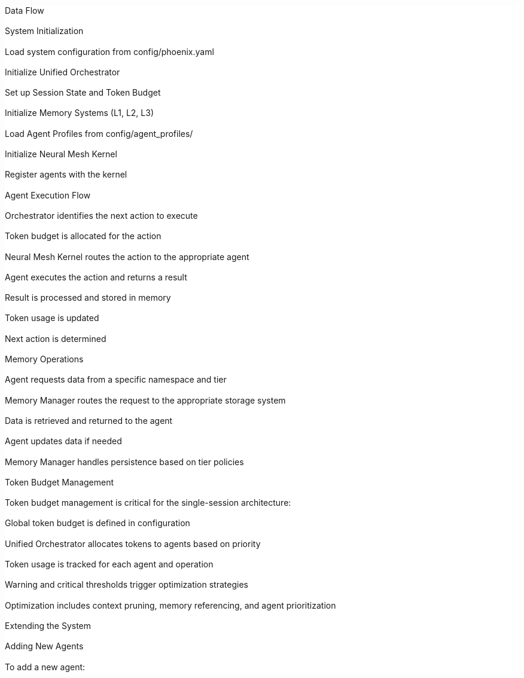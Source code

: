 Data Flow

System Initialization

Load system configuration from config/phoenix.yaml

Initialize Unified Orchestrator

Set up Session State and Token Budget

Initialize Memory Systems (L1, L2, L3)

Load Agent Profiles from config/agent_profiles/

Initialize Neural Mesh Kernel

Register agents with the kernel

Agent Execution Flow

Orchestrator identifies the next action to execute

Token budget is allocated for the action

Neural Mesh Kernel routes the action to the appropriate agent

Agent executes the action and returns a result

Result is processed and stored in memory

Token usage is updated

Next action is determined

Memory Operations

Agent requests data from a specific namespace and tier

Memory Manager routes the request to the appropriate storage system

Data is retrieved and returned to the agent

Agent updates data if needed

Memory Manager handles persistence based on tier policies

Token Budget Management

Token budget management is critical for the single-session architecture:

Global token budget is defined in configuration

Unified Orchestrator allocates tokens to agents based on priority

Token usage is tracked for each agent and operation

Warning and critical thresholds trigger optimization strategies

Optimization includes context pruning, memory referencing, and agent prioritization

Extending the System

Adding New Agents

To add a new agent:
